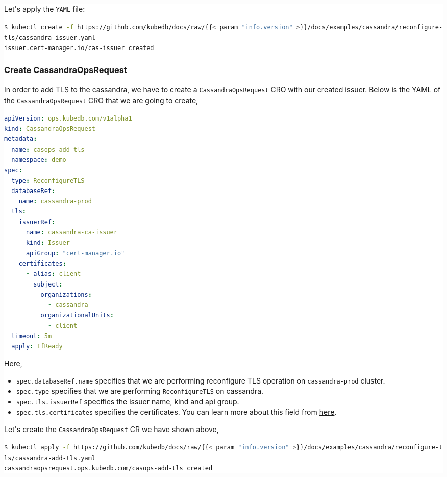 Let's apply the `YAML` file:

```bash
$ kubectl create -f https://github.com/kubedb/docs/raw/{{< param "info.version" >}}/docs/examples/cassandra/reconfigure-tls/cassandra-issuer.yaml
issuer.cert-manager.io/cas-issuer created
```

### Create CassandraOpsRequest

In order to add TLS to the cassandra, we have to create a `CassandraOpsRequest` CRO with our created issuer. Below is the YAML of the `CassandraOpsRequest` CRO that we are going to create,

```yaml
apiVersion: ops.kubedb.com/v1alpha1
kind: CassandraOpsRequest
metadata:
  name: casops-add-tls
  namespace: demo
spec:
  type: ReconfigureTLS
  databaseRef:
    name: cassandra-prod
  tls:
    issuerRef:
      name: cassandra-ca-issuer
      kind: Issuer
      apiGroup: "cert-manager.io"
    certificates:
      - alias: client
        subject:
          organizations:
            - cassandra
          organizationalUnits:
            - client
  timeout: 5m
  apply: IfReady
```

Here,

- `spec.databaseRef.name` specifies that we are performing reconfigure TLS operation on `cassandra-prod` cluster.
- `spec.type` specifies that we are performing `ReconfigureTLS` on cassandra.
- `spec.tls.issuerRef` specifies the issuer name, kind and api group.
- `spec.tls.certificates` specifies the certificates. You can learn more about this field from [here](/docs/v2025.10.17/guides/cassandra/concepts/cassandra#spectls).

Let's create the `CassandraOpsRequest` CR we have shown above,

```bash
$ kubectl apply -f https://github.com/kubedb/docs/raw/{{< param "info.version" >}}/docs/examples/cassandra/reconfigure-tls/cassandra-add-tls.yaml
cassandraopsrequest.ops.kubedb.com/casops-add-tls created
```
